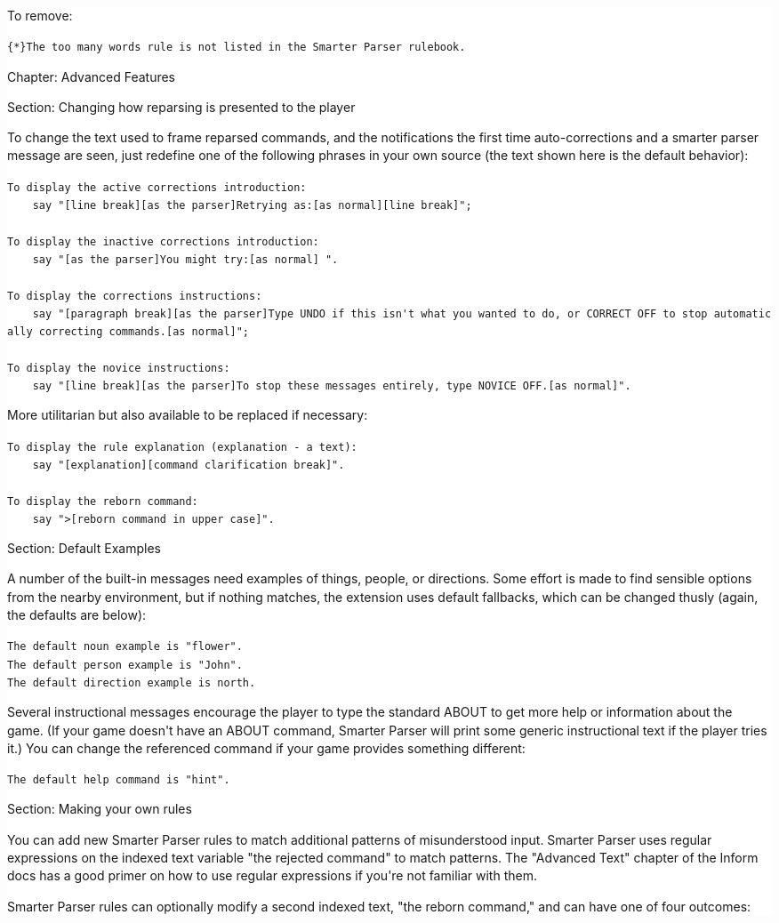 To remove:

	{*}The too many words rule is not listed in the Smarter Parser rulebook.


Chapter: Advanced Features

Section: Changing how reparsing is presented to the player

To change the text used to frame reparsed commands, and the notifications the first time auto-corrections and a smarter parser message are seen, just redefine one of the following phrases in your own source (the text shown here is the default behavior):
	
	To display the active corrections introduction:
		say "[line break][as the parser]Retrying as:[as normal][line break]";
	
	To display the inactive corrections introduction:
		say "[as the parser]You might try:[as normal] ".
	
	To display the corrections instructions:
		say "[paragraph break][as the parser]Type UNDO if this isn't what you wanted to do, or CORRECT OFF to stop automatically correcting commands.[as normal]";

	To display the novice instructions:
		say "[line break][as the parser]To stop these messages entirely, type NOVICE OFF.[as normal]".
	
More utilitarian but also available to be replaced if necessary:
	
	To display the rule explanation (explanation - a text):
		say "[explanation][command clarification break]".

	To display the reborn command:
		say ">[reborn command in upper case]".

Section: Default Examples

A number of the built-in messages need examples of things, people, or directions. Some effort is made to find sensible options from the nearby environment, but if nothing matches, the extension uses default fallbacks, which can be changed thusly (again, the defaults are below):

	The default noun example is "flower".
	The default person example is "John".
	The default direction example is north.
	
Several instructional messages encourage the player to type the standard ABOUT to get more help or information about the game. (If your game doesn't have an ABOUT command, Smarter Parser will print some generic instructional text if the player tries it.) You can change the referenced command if your game provides something different:

	The default help command is "hint".
	
Section: Making your own rules

You can add new Smarter Parser rules to match additional patterns of misunderstood input. Smarter Parser uses regular expressions on the indexed text variable "the rejected command" to match patterns. The "Advanced Text" chapter of the Inform docs has a good primer on how to use regular expressions if you're not familiar with them.

Smarter Parser rules can optionally modify a second indexed text, "the reborn command," and can have one of four outcomes:
